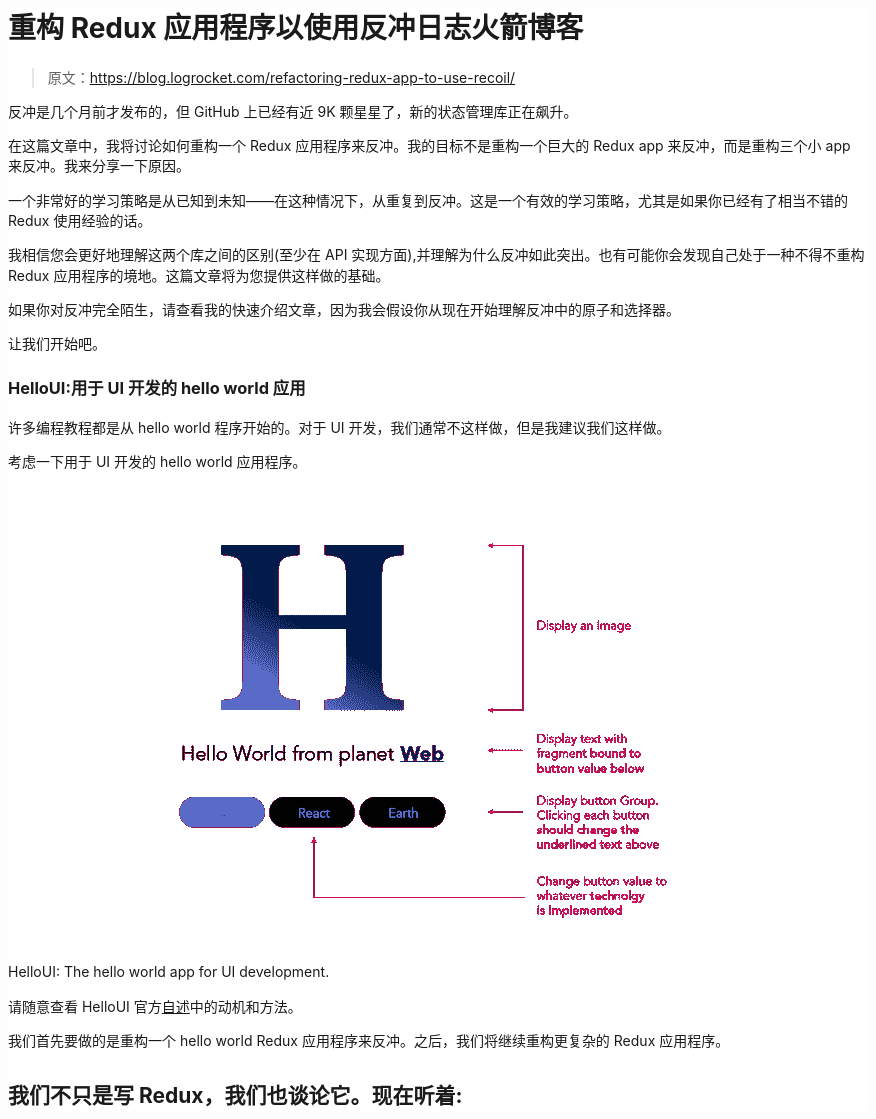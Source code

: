 # 重构 Redux 应用程序以使用反冲日志火箭博客

> 原文：<https://blog.logrocket.com/refactoring-redux-app-to-use-recoil/>

反冲是几个月前才发布的，但 GitHub 上已经有近 9K 颗星星了，新的状态管理库正在飙升。

在这篇文章中，我将讨论如何重构一个 Redux 应用程序来反冲。我的目标不是重构一个巨大的 Redux app 来反冲，而是重构三个小 app 来反冲。我来分享一下原因。

一个非常好的学习策略是从已知到未知——在这种情况下，从重复到反冲。这是一个有效的学习策略，尤其是如果你已经有了相当不错的 Redux 使用经验的话。

我相信您会更好地理解这两个库之间的区别(至少在 API 实现方面),并理解为什么反冲如此突出。也有可能你会发现自己处于一种不得不重构 Redux 应用程序的境地。这篇文章将为您提供这样做的基础。

如果你对反冲完全陌生，请查看我的快速介绍文章，因为我会假设你从现在开始理解反冲中的原子和选择器。

让我们开始吧。

### HelloUI:用于 UI 开发的 hello world 应用

许多编程教程都是从 hello world 程序开始的。对于 UI 开发，我们通常不这样做，但是我建议我们这样做。

考虑一下用于 UI 开发的 hello world 应用程序。

![The HelloUI App](img/dddf111fab177bdc778792b4b59834c7.png)

HelloUI: The hello world app for UI development.

请随意查看 HelloUI 官方[自述](https://github.com/ohansemmanuel/HelloUI)中的动机和方法。

我们首先要做的是重构一个 hello world Redux 应用程序来反冲。之后，我们将继续重构更复杂的 Redux 应用程序。

## 我们不只是写 Redux，我们也谈论它。现在听着:
